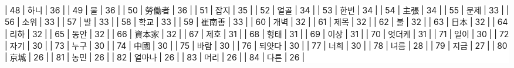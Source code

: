 | 48 | 하니 | 36 |
| 49 | 물 | 36 |
| 50 | 勞働者 | 36 |
| 51 | 잡지 | 35 |
| 52 | 얼골 | 34 |
| 53 | 한번 | 34 |
| 54 | 主張 | 34 |
| 55 | 문제 | 33 |
| 56 | 소위 | 33 |
| 57 | 발 | 33 |
| 58 | 학교 | 33 |
| 59 | 崔南善 | 33 |
| 60 | 개벽 | 32 |
| 61 | 제목 | 32 |
| 62 | 불 | 32 |
| 63 | 日本 | 32 |
| 64 | 리하 | 32 |
| 65 | 동안 | 32 |
| 66 | 資本家 | 32 |
| 67 | 제호 | 31 |
| 68 | 형태 | 31 |
| 69 | 이상 | 31 |
| 70 | 엇더케 | 31 |
| 71 | 일이 | 30 |
| 72 | 자기 | 30 |
| 73 | 누구 | 30 |
| 74 | 中國 | 30 |
| 75 | 바람 | 30 |
| 76 | 되얏다 | 30 |
| 77 | 너희 | 30 |
| 78 | 녀름 | 28 |
| 79 | 지금 | 27 |
| 80 | 京城 | 26 |
| 81 | 농민 | 26 |
| 82 | 얼마나 | 26 |
| 83 | 머리 | 26 |
| 84 | 다른 | 26 |